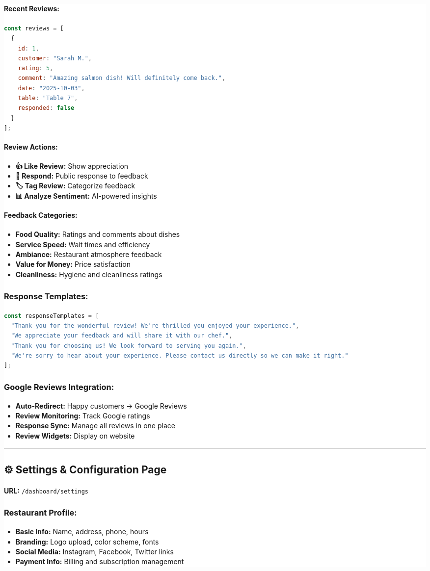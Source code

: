 #### Recent Reviews:
```javascript
const reviews = [
  {
    id: 1,
    customer: "Sarah M.",
    rating: 5,
    comment: "Amazing salmon dish! Will definitely come back.",
    date: "2025-10-03",
    table: "Table 7",
    responded: false
  }
];
```

#### Review Actions:
- **👍 Like Review:** Show appreciation
- **💬 Respond:** Public response to feedback
- **🏷️ Tag Review:** Categorize feedback
- **📊 Analyze Sentiment:** AI-powered insights

#### Feedback Categories:
- **Food Quality:** Ratings and comments about dishes
- **Service Speed:** Wait times and efficiency
- **Ambiance:** Restaurant atmosphere feedback
- **Value for Money:** Price satisfaction
- **Cleanliness:** Hygiene and cleanliness ratings

### Response Templates:
```javascript
const responseTemplates = [
  "Thank you for the wonderful review! We're thrilled you enjoyed your experience.",
  "We appreciate your feedback and will share it with our chef.",
  "Thank you for choosing us! We look forward to serving you again.",
  "We're sorry to hear about your experience. Please contact us directly so we can make it right."
];
```

### Google Reviews Integration:
- **Auto-Redirect:** Happy customers → Google Reviews
- **Review Monitoring:** Track Google ratings
- **Response Sync:** Manage all reviews in one place
- **Review Widgets:** Display on website

---

## ⚙️ Settings & Configuration Page
**URL:** `/dashboard/settings`

### Restaurant Profile:
- **Basic Info:** Name, address, phone, hours
- **Branding:** Logo upload, color scheme, fonts
- **Social Media:** Instagram, Facebook, Twitter links
- **Payment Info:** Billing and subscription management
